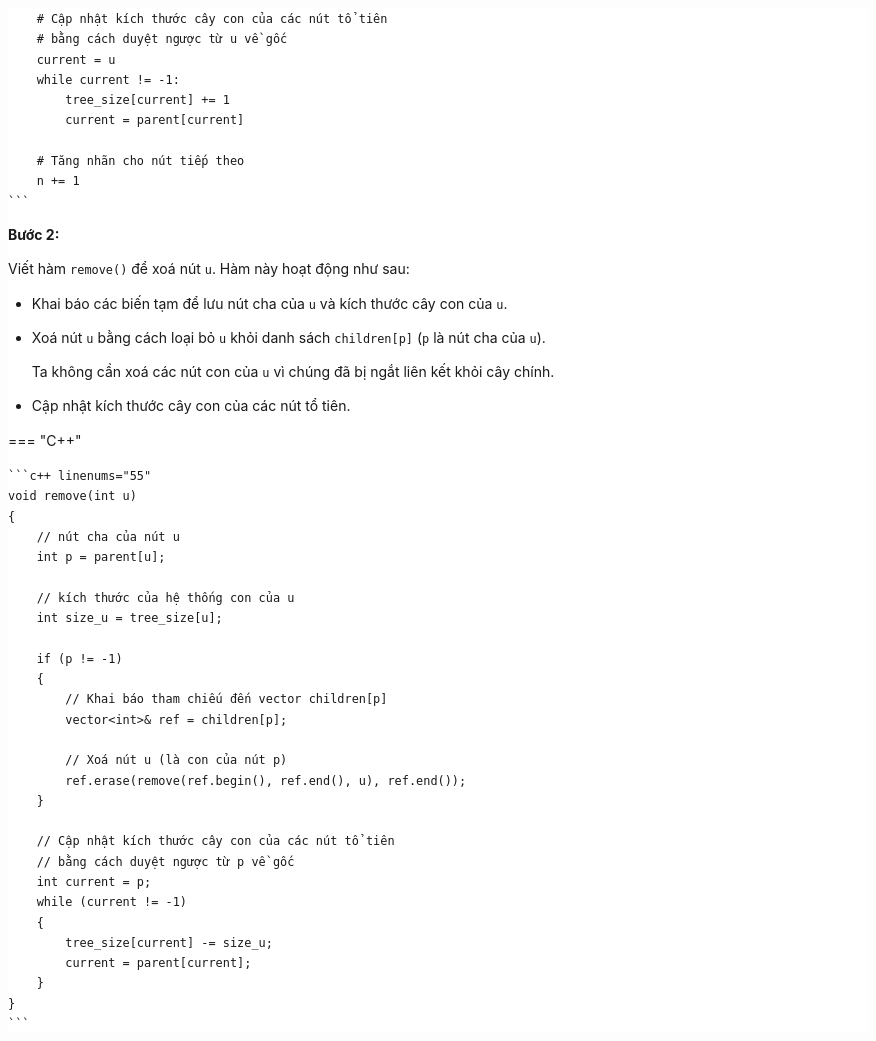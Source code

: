         # Cập nhật kích thước cây con của các nút tổ tiên
        # bằng cách duyệt ngược từ u về gốc
        current = u
        while current != -1:    
            tree_size[current] += 1
            current = parent[current]
        
        # Tăng nhãn cho nút tiếp theo
        n += 1
    ```

**Bước 2:**

Viết hàm `remove()` để xoá nút `u`. Hàm này hoạt động như sau:

- Khai báo các biến tạm để lưu nút cha của `u` và kích thước cây con của `u`.
- Xoá nút `u` bằng cách loại bỏ `u` khỏi danh sách `children[p]` (`p` là nút cha của `u`).

    Ta không cần xoá các nút con của `u` vì chúng đã bị ngắt liên kết khỏi cây chính.

- Cập nhật kích thước cây con của các nút tổ tiên.

=== "C++"

    ```c++ linenums="55"
    void remove(int u)
    {
        // nút cha của nút u
        int p = parent[u];
        
        // kích thước của hệ thống con của u
        int size_u = tree_size[u];

        if (p != -1)
        {
            // Khai báo tham chiếu đến vector children[p]
            vector<int>& ref = children[p];

            // Xoá nút u (là con của nút p)
            ref.erase(remove(ref.begin(), ref.end(), u), ref.end());
        }
        
        // Cập nhật kích thước cây con của các nút tổ tiên
        // bằng cách duyệt ngược từ p về gốc
        int current = p;
        while (current != -1)
        {
            tree_size[current] -= size_u;
            current = parent[current];
        }
    }
    ```
